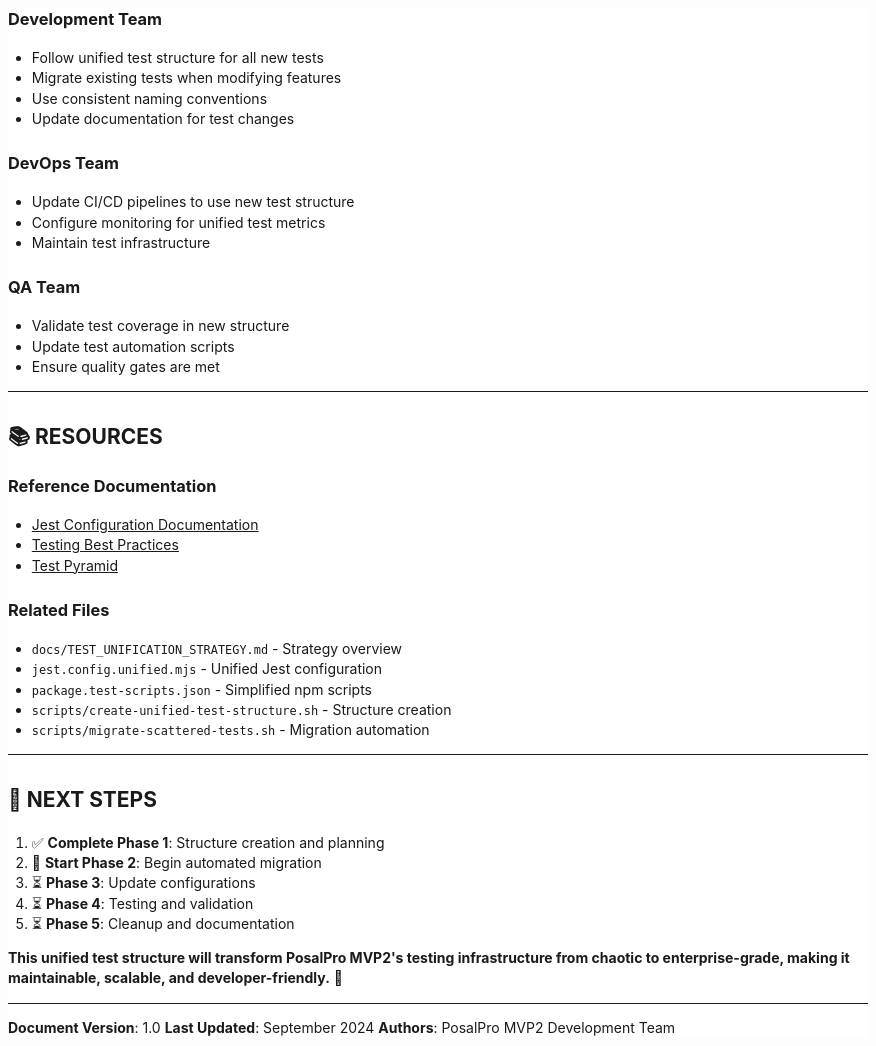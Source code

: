 ### **Development Team**

- Follow unified test structure for all new tests
- Migrate existing tests when modifying features
- Use consistent naming conventions
- Update documentation for test changes

### **DevOps Team**

- Update CI/CD pipelines to use new test structure
- Configure monitoring for unified test metrics
- Maintain test infrastructure

### **QA Team**

- Validate test coverage in new structure
- Update test automation scripts
- Ensure quality gates are met

---

## 📚 **RESOURCES**

### **Reference Documentation**

- [Jest Configuration Documentation](https://jestjs.io/docs/configuration)
- [Testing Best Practices](https://kentcdodds.com/blog/common-testing-patterns)
- [Test Pyramid](https://martinfowler.com/bliki/TestPyramid.html)

### **Related Files**

- `docs/TEST_UNIFICATION_STRATEGY.md` - Strategy overview
- `jest.config.unified.mjs` - Unified Jest configuration
- `package.test-scripts.json` - Simplified npm scripts
- `scripts/create-unified-test-structure.sh` - Structure creation
- `scripts/migrate-scattered-tests.sh` - Migration automation

---

## 🚀 **NEXT STEPS**

1. ✅ **Complete Phase 1**: Structure creation and planning
2. 🔄 **Start Phase 2**: Begin automated migration
3. ⏳ **Phase 3**: Update configurations
4. ⏳ **Phase 4**: Testing and validation
5. ⏳ **Phase 5**: Cleanup and documentation

**This unified test structure will transform PosalPro MVP2's testing
infrastructure from chaotic to enterprise-grade, making it maintainable,
scalable, and developer-friendly.** 🎉

---

**Document Version**: 1.0 **Last Updated**: September 2024 **Authors**: PosalPro
MVP2 Development Team
